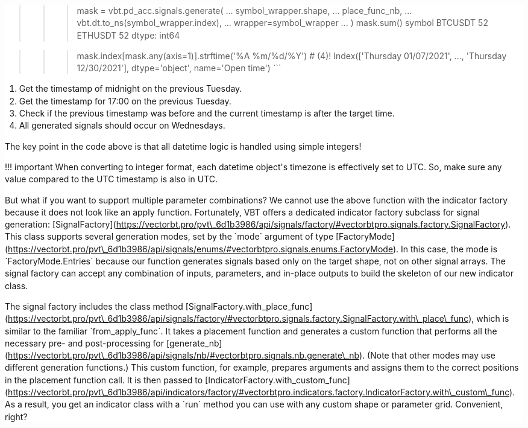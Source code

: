 >>> mask = vbt.pd\_acc.signals.generate(
...     symbol\_wrapper.shape,
...     place\_func\_nb,
...     vbt.dt.to\_ns(symbol\_wrapper.index),
...     wrapper=symbol\_wrapper
... )
>>> mask.sum()
symbol
BTCUSDT    52
ETHUSDT    52
dtype: int64

>>> mask.index\[mask.any(axis=1)\].strftime('%A %m/%d/%Y')  # (4)!
Index(\['Thursday 01/07/2021', ..., 'Thursday 12/30/2021'\],
      dtype='object', name='Open time')
\`\`\`

1. Get the timestamp of midnight on the previous Tuesday.
2. Get the timestamp for 17:00 on the previous Tuesday.
3. Check if the previous timestamp was before and the current timestamp is after the target time.
4. All generated signals should occur on Wednesdays.

The key point in the code above is that all datetime logic is handled using simple integers!

!!! important
    When converting to integer format, each datetime object's timezone is effectively set to UTC.
    So, make sure any value compared to the UTC timestamp is also in UTC.

But what if you want to support multiple parameter combinations? We cannot use the above function
with the indicator factory because it does not look like an apply function. Fortunately, VBT
offers a dedicated indicator factory subclass for signal generation:
\[SignalFactory\](https://vectorbt.pro/pvt\_6d1b3986/api/signals/factory/#vectorbtpro.signals.factory.SignalFactory).
This class supports several generation modes, set by the \`mode\` argument of type
\[FactoryMode\](https://vectorbt.pro/pvt\_6d1b3986/api/signals/enums/#vectorbtpro.signals.enums.FactoryMode). In this case, the mode is
\`FactoryMode.Entries\` because our function generates signals based only on the target shape, not on
other signal arrays. The signal factory can accept any combination of inputs, parameters, and in-place outputs
to build the skeleton of our new indicator class.

The signal factory includes the class method \[SignalFactory.with\_place\_func\](https://vectorbt.pro/pvt\_6d1b3986/api/signals/factory/#vectorbtpro.signals.factory.SignalFactory.with\_place\_func),
which is similar to the familiar \`from\_apply\_func\`. It takes a placement function and
generates a custom function that performs all the necessary pre- and post-processing for
\[generate\_nb\](https://vectorbt.pro/pvt\_6d1b3986/api/signals/nb/#vectorbtpro.signals.nb.generate\_nb).
(Note that other modes may use different generation functions.) This custom function, for example,
prepares arguments and assigns them to the correct positions in the placement function call.
It is then passed to \[IndicatorFactory.with\_custom\_func\](https://vectorbt.pro/pvt\_6d1b3986/api/indicators/factory/#vectorbtpro.indicators.factory.IndicatorFactory.with\_custom\_func).
As a result, you get an indicator class with a \`run\` method you can use with any custom
shape or parameter grid. Convenient, right?
